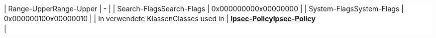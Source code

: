 | <span data-ttu-id="fbe49-260">Range-Upper</span><span class="sxs-lookup"><span data-stu-id="fbe49-260">Range-Upper</span></span>            | \-                                               |
| <span data-ttu-id="fbe49-261">Search-Flags</span><span class="sxs-lookup"><span data-stu-id="fbe49-261">Search-Flags</span></span>           | <span data-ttu-id="fbe49-262">0x00000000</span><span class="sxs-lookup"><span data-stu-id="fbe49-262">0x00000000</span></span>                                       |
| <span data-ttu-id="fbe49-263">System-Flags</span><span class="sxs-lookup"><span data-stu-id="fbe49-263">System-Flags</span></span>           | <span data-ttu-id="fbe49-264">0x00000010</span><span class="sxs-lookup"><span data-stu-id="fbe49-264">0x00000010</span></span>                                       |
| <span data-ttu-id="fbe49-265">In verwendete Klassen</span><span class="sxs-lookup"><span data-stu-id="fbe49-265">Classes used in</span></span>        | [<span data-ttu-id="fbe49-266">**Ipsec-Policy**</span><span class="sxs-lookup"><span data-stu-id="fbe49-266">**Ipsec-Policy**</span></span>](c-ipsecpolicy.md)<br/> |



 

 





